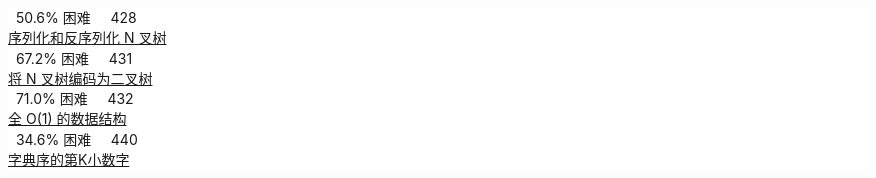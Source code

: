 </td>
<td>&nbsp;</td>
<td>50.6%</td>
<td><span class="label label-danger round">困难</span></td>
<td>&nbsp;</td>

</tr>
<tr>
<td>&nbsp;</td>
<td>428</td>
<td>
<div><a href="https://leetcode-cn.com/problems/serialize-and-deserialize-n-ary-tree">序列化和反序列化 N 叉树</a>&nbsp;<span class="fa fa-info-circle title-tooltip" data-toggle="tooltip" data-placement="top" data-original-title="Serialize and Deserialize N-ary Tree">&nbsp;<span class="fa fa-lock">&nbsp;&nbsp;</span></span></div>

</td>
<td>&nbsp;</td>
<td>67.2%</td>
<td><span class="label label-danger round">困难</span></td>
<td>&nbsp;</td>

</tr>
<tr>
<td>&nbsp;</td>
<td>431</td>
<td>
<div><a href="https://leetcode-cn.com/problems/encode-n-ary-tree-to-binary-tree">将 N 叉树编码为二叉树</a>&nbsp;<span class="fa fa-info-circle title-tooltip" data-toggle="tooltip" data-placement="top" data-original-title="Encode N-ary Tree to Binary Tree">&nbsp;<span class="fa fa-lock">&nbsp;&nbsp;</span></span></div>

</td>
<td>&nbsp;</td>
<td>71.0%</td>
<td><span class="label label-danger round">困难</span></td>
<td>&nbsp;</td>

</tr>
<tr>
<td>&nbsp;</td>
<td>432</td>
<td>
<div><a href="https://leetcode-cn.com/problems/all-oone-data-structure">全 O(1) 的数据结构</a>&nbsp;<span class="fa fa-info-circle title-tooltip" data-toggle="tooltip" data-placement="top" data-original-title="All O`one Data Structure">&nbsp;&nbsp;&nbsp;</span></div>

</td>
<td>&nbsp;</td>
<td>34.6%</td>
<td><span class="label label-danger round">困难</span></td>
<td>&nbsp;</td>

</tr>
<tr>
<td>&nbsp;</td>
<td>440</td>
<td>
<div><a href="https://leetcode-cn.com/problems/k-th-smallest-in-lexicographical-order">字典序的第K小数字</a>&nbsp;<span class="fa fa-info-circle title-tooltip" data-toggle="tooltip" data-placement="top" data-original-title="K-th Smallest in Lexicographical Order">&nbsp;&nbsp;&nbsp;</span></div>
